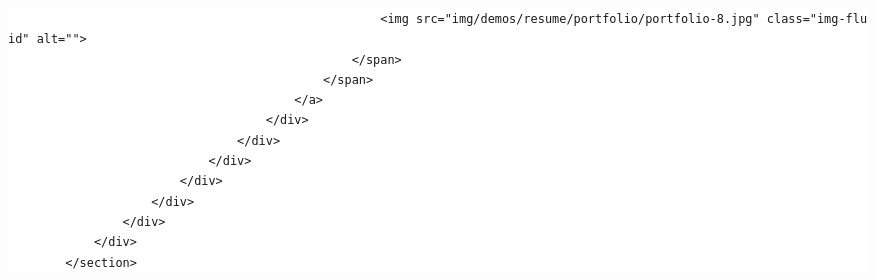                                                         <img src="img/demos/resume/portfolio/portfolio-8.jpg" class="img-fluid" alt="">
                                                    </span>
                                                </span>
                                            </a>
                                        </div>
                                    </div>
                                </div>
                            </div>
                        </div>
                    </div>
                </div>
            </section>
